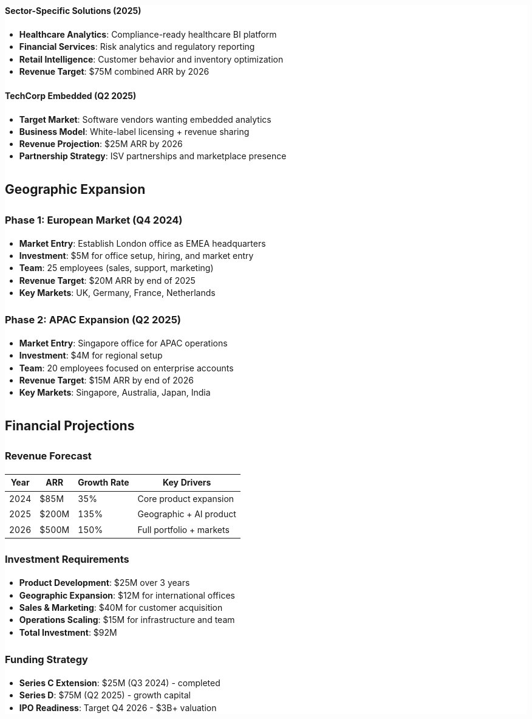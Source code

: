 #### Sector-Specific Solutions (2025)
- **Healthcare Analytics**: Compliance-ready healthcare BI platform
- **Financial Services**: Risk analytics and regulatory reporting
- **Retail Intelligence**: Customer behavior and inventory optimization
- **Revenue Target**: $75M combined ARR by 2026

#### TechCorp Embedded (Q2 2025)
- **Target Market**: Software vendors wanting embedded analytics
- **Business Model**: White-label licensing + revenue sharing
- **Revenue Projection**: $25M ARR by 2026
- **Partnership Strategy**: ISV partnerships and marketplace presence

## Geographic Expansion

### Phase 1: European Market (Q4 2024)
- **Market Entry**: Establish London office as EMEA headquarters
- **Investment**: $5M for office setup, hiring, and market entry
- **Team**: 25 employees (sales, support, marketing)
- **Revenue Target**: $20M ARR by end of 2025
- **Key Markets**: UK, Germany, France, Netherlands

### Phase 2: APAC Expansion (Q2 2025)
- **Market Entry**: Singapore office for APAC operations
- **Investment**: $4M for regional setup
- **Team**: 20 employees focused on enterprise accounts
- **Revenue Target**: $15M ARR by end of 2026
- **Key Markets**: Singapore, Australia, Japan, India

## Financial Projections

### Revenue Forecast
| Year | ARR | Growth Rate | Key Drivers |
|------|-----|-------------|-------------|
| 2024 | $85M | 35% | Core product expansion |
| 2025 | $200M | 135% | Geographic + AI product |
| 2026 | $500M | 150% | Full portfolio + markets |

### Investment Requirements
- **Product Development**: $25M over 3 years
- **Geographic Expansion**: $12M for international offices
- **Sales & Marketing**: $40M for customer acquisition
- **Operations Scaling**: $15M for infrastructure and team
- **Total Investment**: $92M

### Funding Strategy
- **Series C Extension**: $25M (Q3 2024) - completed
- **Series D**: $75M (Q2 2025) - growth capital
- **IPO Readiness**: Target Q4 2026 - $3B+ valuation
